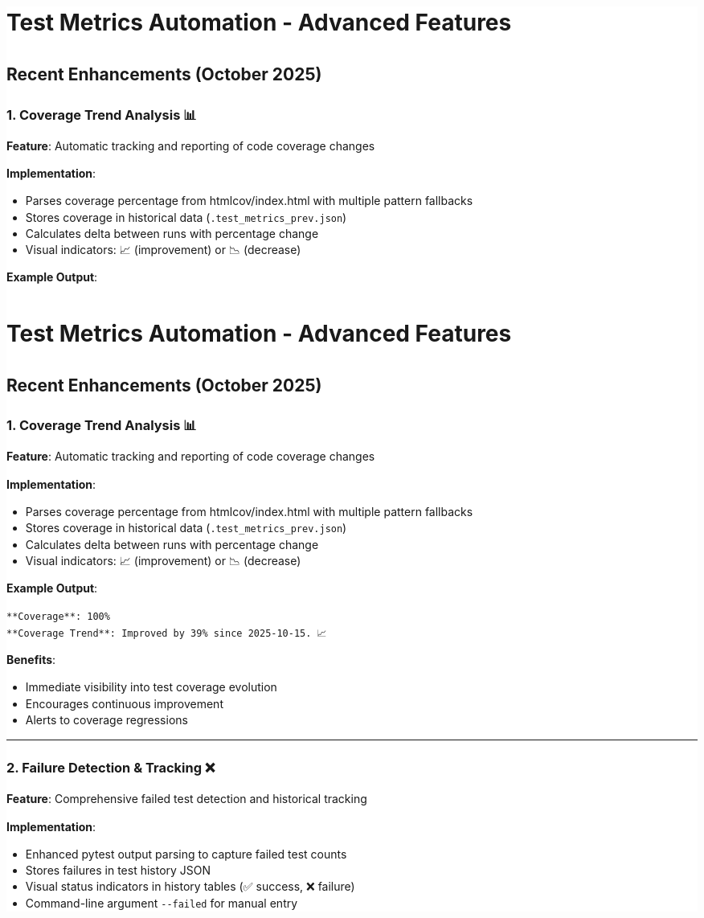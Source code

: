 # Test Metrics Automation - Advanced Features

## Recent Enhancements (October 2025)

### 1. Coverage Trend Analysis 📊

**Feature**: Automatic tracking and reporting of code coverage changes

**Implementation**:
- Parses coverage percentage from htmlcov/index.html with multiple pattern fallbacks
- Stores coverage in historical data (`.test_metrics_prev.json`)
- Calculates delta between runs with percentage change
- Visual indicators: 📈 (improvement) or 📉 (decrease)

**Example Output**:
# Test Metrics Automation - Advanced Features

## Recent Enhancements (October 2025)

### 1. Coverage Trend Analysis 📊

**Feature**: Automatic tracking and reporting of code coverage changes

**Implementation**:
- Parses coverage percentage from htmlcov/index.html with multiple pattern fallbacks
- Stores coverage in historical data (`.test_metrics_prev.json`)
- Calculates delta between runs with percentage change
- Visual indicators: 📈 (improvement) or 📉 (decrease)

**Example Output**:
```markdown
**Coverage**: 100%
**Coverage Trend**: Improved by 39% since 2025-10-15. 📈
```

**Benefits**:
- Immediate visibility into test coverage evolution
- Encourages continuous improvement
- Alerts to coverage regressions

---

### 2. Failure Detection & Tracking ❌

**Feature**: Comprehensive failed test detection and historical tracking

**Implementation**:
- Enhanced pytest output parsing to capture failed test counts
- Stores failures in test history JSON
- Visual status indicators in history tables (✅ success, ❌ failure)
- Command-line argument `--failed` for manual entry
